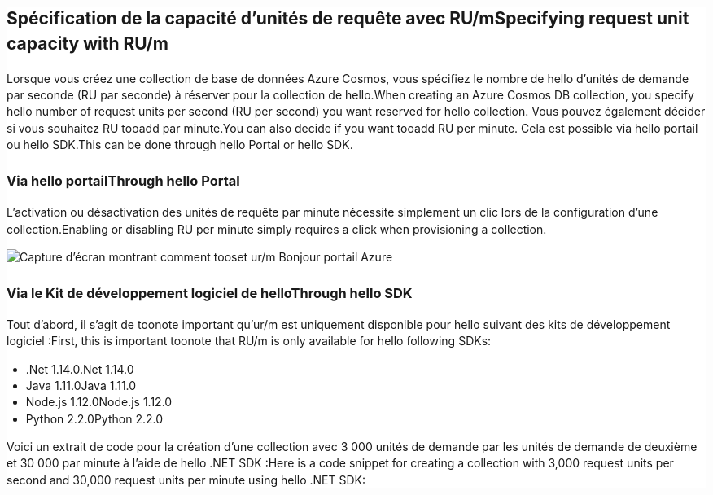 ## <a name="specifying-request-unit-capacity-with-rum"></a><span data-ttu-id="94285-140">Spécification de la capacité d’unités de requête avec RU/m</span><span class="sxs-lookup"><span data-stu-id="94285-140">Specifying request unit capacity with RU/m</span></span>

<span data-ttu-id="94285-141">Lorsque vous créez une collection de base de données Azure Cosmos, vous spécifiez le nombre de hello d’unités de demande par seconde (RU par seconde) à réserver pour la collection de hello.</span><span class="sxs-lookup"><span data-stu-id="94285-141">When creating an Azure Cosmos DB collection, you specify hello number of request units per second (RU per second) you want reserved for hello collection.</span></span> <span data-ttu-id="94285-142">Vous pouvez également décider si vous souhaitez RU tooadd par minute.</span><span class="sxs-lookup"><span data-stu-id="94285-142">You can also decide if you want tooadd RU per minute.</span></span> <span data-ttu-id="94285-143">Cela est possible via hello portail ou hello SDK.</span><span class="sxs-lookup"><span data-stu-id="94285-143">This can be done through hello Portal or hello SDK.</span></span> 

### <a name="through-hello-portal"></a><span data-ttu-id="94285-144">Via hello portail</span><span class="sxs-lookup"><span data-stu-id="94285-144">Through hello Portal</span></span>

<span data-ttu-id="94285-145">L’activation ou désactivation des unités de requête par minute nécessite simplement un clic lors de la configuration d’une collection.</span><span class="sxs-lookup"><span data-stu-id="94285-145">Enabling or disabling RU per minute simply requires a click when provisioning a collection.</span></span> 

 ![Capture d’écran montrant comment tooset ur/m Bonjour portail Azure](./media/request-units-per-minute/azure-cosmos-db-request-unit-per-minute-portal.png)

### <a name="through-hello-sdk"></a><span data-ttu-id="94285-147">Via le Kit de développement logiciel de hello</span><span class="sxs-lookup"><span data-stu-id="94285-147">Through hello SDK</span></span>
<span data-ttu-id="94285-148">Tout d’abord, il s’agit de toonote important qu’ur/m est uniquement disponible pour hello suivant des kits de développement logiciel :</span><span class="sxs-lookup"><span data-stu-id="94285-148">First, this is important toonote that RU/m is only available for hello following SDKs:</span></span>

* <span data-ttu-id="94285-149">.Net 1.14.0</span><span class="sxs-lookup"><span data-stu-id="94285-149">.Net 1.14.0</span></span>
* <span data-ttu-id="94285-150">Java 1.11.0</span><span class="sxs-lookup"><span data-stu-id="94285-150">Java 1.11.0</span></span>
* <span data-ttu-id="94285-151">Node.js 1.12.0</span><span class="sxs-lookup"><span data-stu-id="94285-151">Node.js 1.12.0</span></span>
* <span data-ttu-id="94285-152">Python 2.2.0</span><span class="sxs-lookup"><span data-stu-id="94285-152">Python 2.2.0</span></span>

<span data-ttu-id="94285-153">Voici un extrait de code pour la création d’une collection avec 3 000 unités de demande par les unités de demande de deuxième et 30 000 par minute à l’aide de hello .NET SDK :</span><span class="sxs-lookup"><span data-stu-id="94285-153">Here is a code snippet for creating a collection with 3,000 request units per second and 30,000 request units per minute using hello .NET SDK:</span></span>
